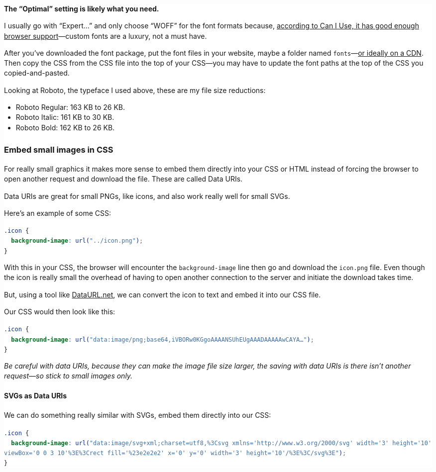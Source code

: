 **The “Optimal” setting is likely what you need.**

I usually go with “Expert…” and only choose “WOFF” for the font formats because, [according to Can I Use, it has good enough browser support](http://caniuse.com/#feat=woff)—custom fonts are a luxury, not a must have.

After you’ve downloaded the font package, put the font files in your website, maybe a folder named `fonts`—[or ideally on a CDN](#content-delivery-networks). Then copy the CSS from the CSS file into the top of your CSS—you may have to update the font paths at the top of the CSS you copied-and-pasted.

Looking at Roboto, the typeface I used above, these are my file size reductions:

- Roboto Regular: 163 KB to 26 KB.
- Roboto Italic: 161 KB to 30 KB.
- Roboto Bold: 162 KB to 26 KB.

### Embed small images in CSS

For really small graphics it makes more sense to embed them directly into your CSS or HTML instead of forcing the browser to open another request and download the file. These are called Data URIs.

Data URIs are great for small PNGs, like icons, and also work really well for small SVGs.

Here’s an example of some CSS:

```css
.icon {
  background-image: url("../icon.png");
}
```

With this in your CSS, the browser will encounter the `background-image` line then go and download the `icon.png` file. Even though the icon is really small the overhead of having to open another connection to the server and initiate the download takes time.

But, using a tool like [DataURL.net](http://dataurl.net/#dataurlmaker), we can convert the icon to text and embed it into our CSS file.

Our CSS would then look like this:

```css
.icon {
  background-image: url("data:image/png;base64,iVBORw0KGgoAAAANSUhEUgAAADAAAAAwCAYA…");
}
```

*Be careful with data URIs, because they can make the image file size larger, the saving with data URIs is there isn’t another request—so stick to small images only.*

#### SVGs as Data URIs

We can do something really similar with SVGs, embed them directly into our CSS:

```css
.icon {
  background-image: url("data:image/svg+xml;charset=utf8,%3Csvg xmlns='http://www.w3.org/2000/svg' width='3' height='10' viewBox='0 0 3 10'%3E%3Crect fill='%23e2e2e2' x='0' y='0' width='3' height='10'/%3E%3C/svg%3E");
}
```

